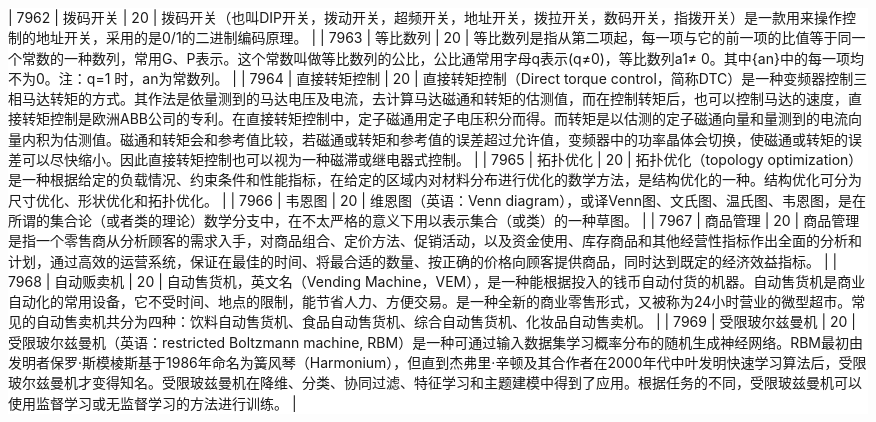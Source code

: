 | 7962 | 拨码开关       | 20   | 拨码开关（也叫DIP开关，拨动开关，超频开关，地址开关，拨拉开关，数码开关，指拨开关）是一款用来操作控制的地址开关，采用的是0/1的二进制编码原理。                                                                                                                                                                                                                                                                                                                                                                                                                                                                                                                                                                                                      |
| 7963 | 等比数列       | 20   | 等比数列是指从第二项起，每一项与它的前一项的比值等于同一个常数的一种数列，常用G、P表示。这个常数叫做等比数列的公比，公比通常用字母q表示(q≠0)，等比数列a1≠ 0。其中{an}中的每一项均不为0。注：q=1 时，an为常数列。                                                                                                                                                                                                                                                                                                                                                                                                                                                                                                                                                            |
| 7964 | 直接转矩控制     | 20   | 直接转矩控制（Direct torque control，简称DTC）是一种变频器控制三相马达转矩的方式。其作法是依量测到的马达电压及电流，去计算马达磁通和转矩的估测值，而在控制转矩后，也可以控制马达的速度，直接转矩控制是欧洲ABB公司的专利。在直接转矩控制中，定子磁通用定子电压积分而得。而转矩是以估测的定子磁通向量和量测到的电流向量内积为估测值。磁通和转矩会和参考值比较，若磁通或转矩和参考值的误差超过允许值，变频器中的功率晶体会切换，使磁通或转矩的误差可以尽快缩小。因此直接转矩控制也可以视为一种磁滞或继电器式控制。                                                                                                                                                                                                                                                                                                                                                                                                           |
| 7965 | 拓扑优化       | 20   | 拓扑优化（topology optimization）是一种根据给定的负载情况、约束条件和性能指标，在给定的区域内对材料分布进行优化的数学方法，是结构优化的一种。结构优化可分为尺寸优化、形状优化和拓扑优化。                                                                                                                                                                                                                                                                                                                                                                                                                                                                                                                                                                         |
| 7966 | 韦恩图        | 20   | 维恩图（英语：Venn diagram），或译Venn图、文氏图、温氏图、韦恩图，是在所谓的集合论（或者类的理论）数学分支中，在不太严格的意义下用以表示集合（或类）的一种草图。                                                                                                                                                                                                                                                                                                                                                                                                                                                                                                                                                                                        |
| 7967 | 商品管理       | 20   | 商品管理是指一个零售商从分析顾客的需求入手，对商品组合、定价方法、促销活动，以及资金使用、库存商品和其他经营性指标作出全面的分析和计划，通过高效的运营系统，保证在最佳的时间、将最合适的数量、按正确的价格向顾客提供商品，同时达到既定的经济效益指标。                                                                                                                                                                                                                                                                                                                                                                                                                                                                                                                                                     |
| 7968 | 自动贩卖机      | 20   | 自动售货机，英文名（Vending Machine，VEM），是一种能根据投入的钱币自动付货的机器。自动售货机是商业自动化的常用设备，它不受时间、地点的限制，能节省人力、方便交易。是一种全新的商业零售形式，又被称为24小时营业的微型超市。常见的自动售卖机共分为四种：饮料自动售货机、食品自动售货机、综合自动售货机、化妆品自动售卖机。                                                                                                                                                                                                                                                                                                                                                                                                                                                                                                          |
| 7969 | 受限玻尔兹曼机    | 20   | 受限玻尔兹曼机（英语：restricted Boltzmann machine, RBM）是一种可通过输入数据集学习概率分布的随机生成神经网络。RBM最初由发明者保罗·斯模棱斯基于1986年命名为簧风琴（Harmonium），但直到杰弗里·辛顿及其合作者在2000年代中叶发明快速学习算法后，受限玻尔兹曼机才变得知名。受限玻兹曼机在降维、分类、协同过滤、特征学习和主题建模中得到了应用。根据任务的不同，受限玻兹曼机可以使用监督学习或无监督学习的方法进行训练。                                                                                                                                                                                                                                                                                                                                                                                                                                           |